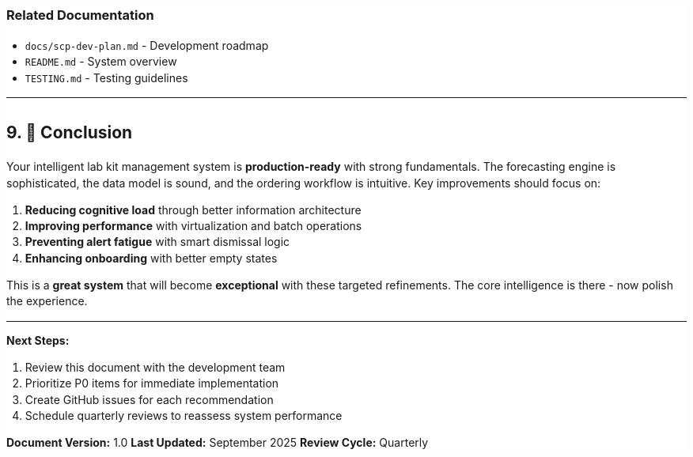 ### Related Documentation
- `docs/scp-dev-plan.md` - Development roadmap
- `README.md` - System overview
- `TESTING.md` - Testing guidelines

---

## 9. 🎉 Conclusion

Your intelligent lab kit management system is **production-ready** with strong fundamentals. The forecasting engine is sophisticated, the data model is sound, and the ordering workflow is intuitive. Key improvements should focus on:

1. **Reducing cognitive load** through better information architecture
2. **Improving performance** with virtualization and batch operations
3. **Preventing alert fatigue** with smart dismissal logic
4. **Enhancing onboarding** with better empty states

This is a **great system** that will become **exceptional** with these targeted refinements. The core intelligence is there - now polish the experience.

---

**Next Steps:**
1. Review this document with the development team
2. Prioritize P0 items for immediate implementation
3. Create GitHub issues for each recommendation
4. Schedule quarterly reviews to reassess system performance

**Document Version:** 1.0
**Last Updated:** September 2025
**Review Cycle:** Quarterly